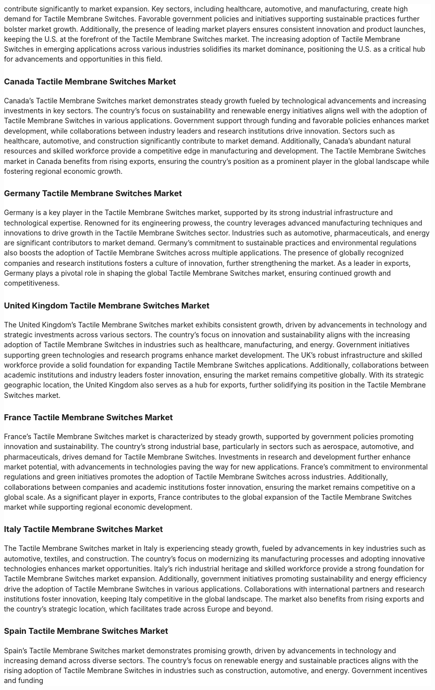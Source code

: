 contribute significantly to market expansion. Key sectors, including healthcare, automotive, and manufacturing, create high demand for Tactile Membrane Switches. Favorable government policies and initiatives supporting sustainable practices further bolster market growth. Additionally, the presence of leading market players ensures consistent innovation and product launches, keeping the U.S. at the forefront of the Tactile Membrane Switches market. The increasing adoption of Tactile Membrane Switches in emerging applications across various industries solidifies its market dominance, positioning the U.S. as a critical hub for advancements and opportunities in this field.</p><h3>Canada Tactile Membrane Switches Market</h3><p>Canada&rsquo;s Tactile Membrane Switches market demonstrates steady growth fueled by technological advancements and increasing investments in key sectors. The country&rsquo;s focus on sustainability and renewable energy initiatives aligns well with the adoption of Tactile Membrane Switches in various applications. Government support through funding and favorable policies enhances market development, while collaborations between industry leaders and research institutions drive innovation. Sectors such as healthcare, automotive, and construction significantly contribute to market demand. Additionally, Canada&rsquo;s abundant natural resources and skilled workforce provide a competitive edge in manufacturing and development. The Tactile Membrane Switches market in Canada benefits from rising exports, ensuring the country&rsquo;s position as a prominent player in the global landscape while fostering regional economic growth.</p><h3>Germany Tactile Membrane Switches Market</h3><p>Germany is a key player in the Tactile Membrane Switches market, supported by its strong industrial infrastructure and technological expertise. Renowned for its engineering prowess, the country leverages advanced manufacturing techniques and innovations to drive growth in the Tactile Membrane Switches sector. Industries such as automotive, pharmaceuticals, and energy are significant contributors to market demand. Germany&rsquo;s commitment to sustainable practices and environmental regulations also boosts the adoption of Tactile Membrane Switches across multiple applications. The presence of globally recognized companies and research institutions fosters a culture of innovation, further strengthening the market. As a leader in exports, Germany plays a pivotal role in shaping the global Tactile Membrane Switches market, ensuring continued growth and competitiveness.</p><h3>United Kingdom Tactile Membrane Switches Market</h3><p>The United Kingdom&rsquo;s Tactile Membrane Switches market exhibits consistent growth, driven by advancements in technology and strategic investments across various sectors. The country&rsquo;s focus on innovation and sustainability aligns with the increasing adoption of Tactile Membrane Switches in industries such as healthcare, manufacturing, and energy. Government initiatives supporting green technologies and research programs enhance market development. The UK&rsquo;s robust infrastructure and skilled workforce provide a solid foundation for expanding Tactile Membrane Switches applications. Additionally, collaborations between academic institutions and industry leaders foster innovation, ensuring the market remains competitive globally. With its strategic geographic location, the United Kingdom also serves as a hub for exports, further solidifying its position in the Tactile Membrane Switches market.</p><h3>France Tactile Membrane Switches Market</h3><p>France&rsquo;s Tactile Membrane Switches market is characterized by steady growth, supported by government policies promoting innovation and sustainability. The country&rsquo;s strong industrial base, particularly in sectors such as aerospace, automotive, and pharmaceuticals, drives demand for Tactile Membrane Switches. Investments in research and development further enhance market potential, with advancements in technologies paving the way for new applications. France&rsquo;s commitment to environmental regulations and green initiatives promotes the adoption of Tactile Membrane Switches across industries. Additionally, collaborations between companies and academic institutions foster innovation, ensuring the market remains competitive on a global scale. As a significant player in exports, France contributes to the global expansion of the Tactile Membrane Switches market while supporting regional economic development.</p><h3>Italy Tactile Membrane Switches Market</h3><p>The Tactile Membrane Switches market in Italy is experiencing steady growth, fueled by advancements in key industries such as automotive, textiles, and construction. The country&rsquo;s focus on modernizing its manufacturing processes and adopting innovative technologies enhances market opportunities. Italy&rsquo;s rich industrial heritage and skilled workforce provide a strong foundation for Tactile Membrane Switches market expansion. Additionally, government initiatives promoting sustainability and energy efficiency drive the adoption of Tactile Membrane Switches in various applications. Collaborations with international partners and research institutions foster innovation, keeping Italy competitive in the global landscape. The market also benefits from rising exports and the country&rsquo;s strategic location, which facilitates trade across Europe and beyond.</p><h3>Spain Tactile Membrane Switches Market</h3><p>Spain&rsquo;s Tactile Membrane Switches market demonstrates promising growth, driven by advancements in technology and increasing demand across diverse sectors. The country&rsquo;s focus on renewable energy and sustainable practices aligns with the rising adoption of Tactile Membrane Switches in industries such as construction, automotive, and energy. Government incentives and funding